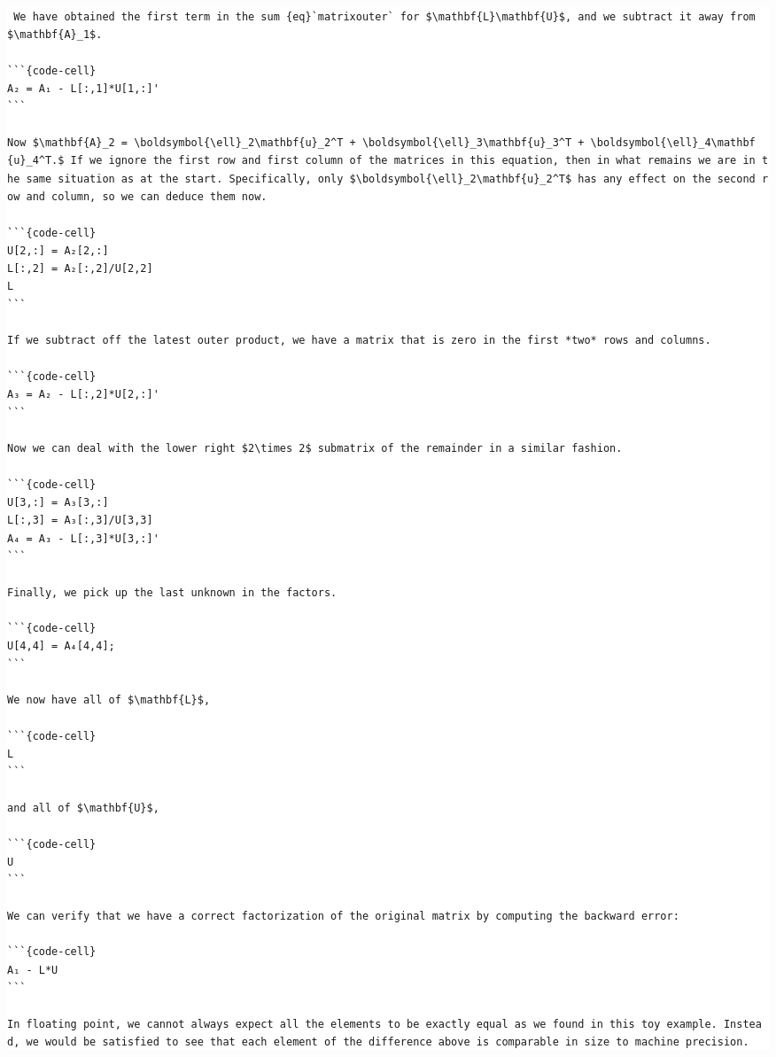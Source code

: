 ``````{dropdown} **LU factorization by block elimination**
 We have obtained the first term in the sum {eq}`matrixouter` for $\mathbf{L}\mathbf{U}$, and we subtract it away from $\mathbf{A}_1$.

```{code-cell}
A₂ = A₁ - L[:,1]*U[1,:]'
```

Now $\mathbf{A}_2 = \boldsymbol{\ell}_2\mathbf{u}_2^T + \boldsymbol{\ell}_3\mathbf{u}_3^T + \boldsymbol{\ell}_4\mathbf{u}_4^T.$ If we ignore the first row and first column of the matrices in this equation, then in what remains we are in the same situation as at the start. Specifically, only $\boldsymbol{\ell}_2\mathbf{u}_2^T$ has any effect on the second row and column, so we can deduce them now.

```{code-cell}
U[2,:] = A₂[2,:]
L[:,2] = A₂[:,2]/U[2,2]
L
```

If we subtract off the latest outer product, we have a matrix that is zero in the first *two* rows and columns. 

```{code-cell}
A₃ = A₂ - L[:,2]*U[2,:]'
```

Now we can deal with the lower right $2\times 2$ submatrix of the remainder in a similar fashion.

```{code-cell}
U[3,:] = A₃[3,:]
L[:,3] = A₃[:,3]/U[3,3]
A₄ = A₃ - L[:,3]*U[3,:]'
```

Finally, we pick up the last unknown in the factors.

```{code-cell}
U[4,4] = A₄[4,4];
```

We now have all of $\mathbf{L}$,

```{code-cell} 
L
```

and all of $\mathbf{U}$,

```{code-cell}
U
```

We can verify that we have a correct factorization of the original matrix by computing the backward error:

```{code-cell} 
A₁ - L*U
```

In floating point, we cannot always expect all the elements to be exactly equal as we found in this toy example. Instead, we would be satisfied to see that each element of the difference above is comparable in size to machine precision.

``````
